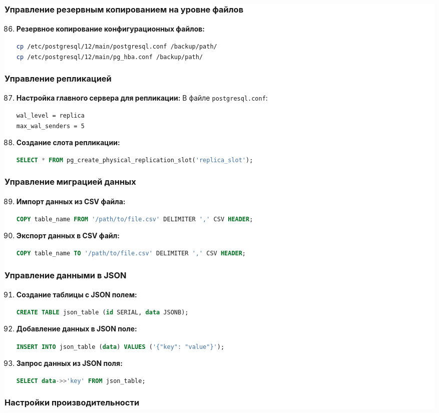 ### Управление резервным копированием на уровне файлов

86. **Резервное копирование конфигурационных файлов:**
    ```sh
    cp /etc/postgresql/12/main/postgresql.conf /backup/path/
    cp /etc/postgresql/12/main/pg_hba.conf /backup/path/
    ```

### Управление репликацией

87. **Настройка главного сервера для репликации:**
    В файле `postgresql.conf`:
    ```plaintext
    wal_level = replica
    max_wal_senders = 5
    ```

88. **Создание слота репликации:**
    ```sql
    SELECT * FROM pg_create_physical_replication_slot('replica_slot');
    ```

### Управление миграцией данных

89. **Импорт данных из CSV файла:**
    ```sql
    COPY table_name FROM '/path/to/file.csv' DELIMITER ',' CSV HEADER;
    ```

90. **Экспорт данных в CSV файл:**
    ```sql
    COPY table_name TO '/path/to/file.csv' DELIMITER ',' CSV HEADER;
    ```

### Управление данными в JSON

91. **Создание таблицы с JSON полем:**
    ```sql
    CREATE TABLE json_table (id SERIAL, data JSONB);
    ```

92. **Добавление данных в JSON поле:**
    ```sql
    INSERT INTO json_table (data) VALUES ('{"key": "value"}');
    ```

93. **Запрос данных из JSON поля:**
    ```sql
    SELECT data->>'key' FROM json_table;
    ```

### Настройки производительности

